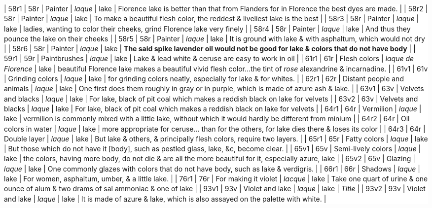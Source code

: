 | 58r1      | 58r       | Painter                                                                    | *laque*                  | lake                  | Florence lake is better than that from Flanders for in Florence the best dyes are made.                   |
| 58r2      | 58r       | Painter                                                                    | *laque*                  | lake                  | To make a beautiful flesh color, the reddest & liveliest lake is the best                                 |
| 58r3      | 58r       | Painter                                                                    | *laque*                  | lake                  | ladies, wanting to color their cheeks, grind Florence lake very finely                                    |
| 58r4      | 58r       | Painter                                                                    | *laque*                  | lake                  | And thus they pounce the lake on their cheeks                                                             |
| 58r5      | 58r       | Painter                                                                    | *laque*                  | lake                  | It is ground with lake & with asphaltum, which would not dry                                              |
| 58r6      | 58r       | Painter                                                                    | *laque*                  | lake                  | **The said spike lavender oil would not be good for lake & colors that do not have body**                 |
| 59r1      | 59r       | Paintbrushes                                                               | *laque*                  | lake                  | Lake & lead white & ceruse are easy to work in oil                                                        |
| 61r1      | 61r       | Flesh colors                                                               | *laque de Florence*      | lake                  | beautiful Florence lake makes a beautiful vivid flesh color…the tint of *rose* alexandrine & incarnadine. |
| 61v1      | 61v       | Grinding colors                                                            | *laque*                  | lake                  | for grinding colors neatly, especially for lake & for whites.                                             |
| 62r1      | 62r       | Distant people and animals                                                 | *laque*                  | lake                  | One first does them roughly in gray or in purple, which is made of azure ash & lake.                      |
| 63v1      | 63v       | Velvets and blacks                                                         | *laque*                  | lake                  | For lake, black of pit coal which makes a reddish black on lake for velvets                               |
| 63v2      | 63v       | Velvets and blacks                                                         | *laque*                  | lake                  | For lake, black of pit coal which makes a reddish black on lake for velvets                               |
| 64r1      | 64r       | Vermilion                                                                  | *laque*                  | lake                  | vermilion is commonly mixed with a little lake, without which it would hardly be different from minium    |
| 64r2      | 64r       | Oil colors in water                                                        | *laque*                  | lake                  | more appropriate for ceruse... than for the others, for lake dies there & loses its color                 |
| 64r3      | 64r       | Double layer                                                               | *laque*                  | lake                  | But lake & others, & principally flesh colors, require two layers.                                        |
| 65r1      | 65r       | Fatty colors                                                               | *laque*                  | lake                  | But those which do not have it \[body\], such as pestled glass, lake, &c, become clear.                   |
| 65v1      | 65v       | Semi-lively colors                                                         | *laque*                  | lake                  | the colors, having more body, do not die & are all the more beautiful for it, especially azure, lake      |
| 65v2      | 65v       | Glazing                                                                    | *laque*                  | lake                  | One commonly glazes with colors that do not have body, such as lake & verdigris.                          |
| 66r1      | 66r       | Shadows                                                                    | *laque*                  | lake                  | For women, asphaltum, umber, & a little lake.                                                             |
| 76r1      | 76r       | For making it violet                                                       | *lacque*                 | lake                  | Take one quart of urine & one ounce of alum & two drams of sal ammoniac & one of lake                     |
| 93v1      | 93v       | Violet and lake                                                            | *laque*                  | lake                  | *Title*                                                                                                   |
| 93v2      | 93v       | Violet and lake                                                            | *laque*                  | lake                  | It is made of azure & lake, which is also assayed on the palette with white.                              |